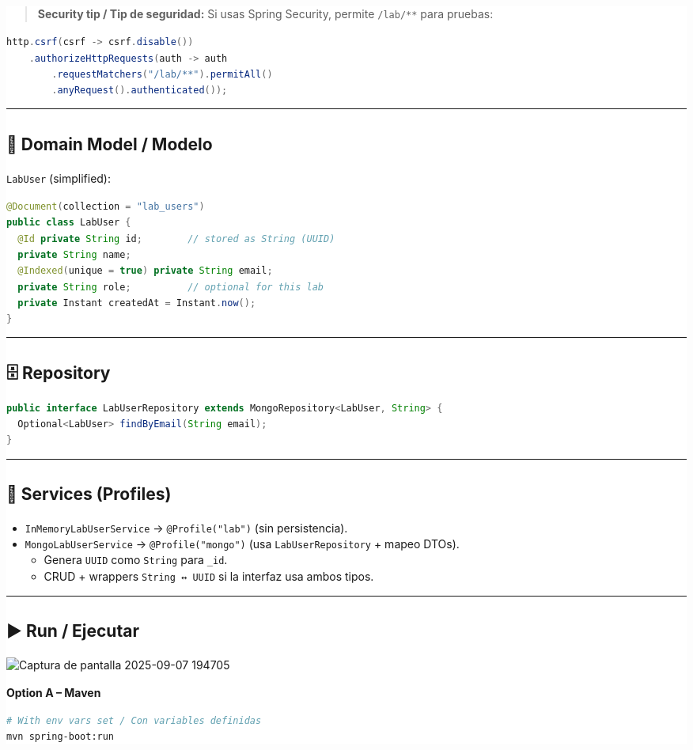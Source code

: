 > **Security tip / Tip de seguridad:** Si usas Spring Security, permite `/lab/**` para pruebas:
```java
http.csrf(csrf -> csrf.disable())
    .authorizeHttpRequests(auth -> auth
        .requestMatchers("/lab/**").permitAll()
        .anyRequest().authenticated());
```

---

## 🧱 Domain Model / Modelo

`LabUser` (simplified):
```java
@Document(collection = "lab_users")
public class LabUser {
  @Id private String id;        // stored as String (UUID)
  private String name;
  @Indexed(unique = true) private String email;
  private String role;          // optional for this lab
  private Instant createdAt = Instant.now();
}
```

---

## 🗄️ Repository

```java
public interface LabUserRepository extends MongoRepository<LabUser, String> {
  Optional<LabUser> findByEmail(String email);
}
```

---

## 🔧 Services (Profiles)

- `InMemoryLabUserService` → `@Profile("lab")` (sin persistencia).  
- `MongoLabUserService` → `@Profile("mongo")` (usa `LabUserRepository` + mapeo DTOs).  
  - Genera `UUID` como `String` para `_id`.  
  - CRUD + wrappers `String ↔ UUID` si la interfaz usa ambos tipos.

---

## ▶️ Run / Ejecutar

<img width="715" height="183" alt="Captura de pantalla 2025-09-07 194705" src="https://github.com/user-attachments/assets/45e7fcae-bd0f-422a-942e-472589945ef3" />

**Option A – Maven**
```bash
# With env vars set / Con variables definidas
mvn spring-boot:run
```
